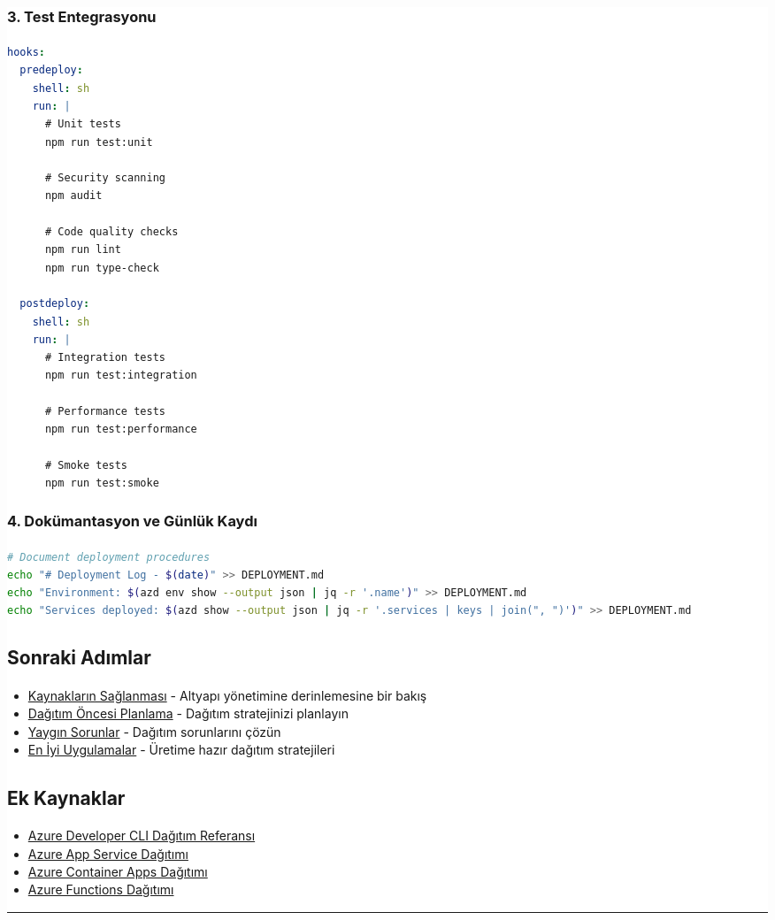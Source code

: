 ### 3. Test Entegrasyonu
```yaml
hooks:
  predeploy:
    shell: sh
    run: |
      # Unit tests
      npm run test:unit
      
      # Security scanning
      npm audit
      
      # Code quality checks
      npm run lint
      npm run type-check
      
  postdeploy:
    shell: sh
    run: |
      # Integration tests
      npm run test:integration
      
      # Performance tests
      npm run test:performance
      
      # Smoke tests
      npm run test:smoke
```

### 4. Dokümantasyon ve Günlük Kaydı
```bash
# Document deployment procedures
echo "# Deployment Log - $(date)" >> DEPLOYMENT.md
echo "Environment: $(azd env show --output json | jq -r '.name')" >> DEPLOYMENT.md
echo "Services deployed: $(azd show --output json | jq -r '.services | keys | join(", ")')" >> DEPLOYMENT.md
```

## Sonraki Adımlar

- [Kaynakların Sağlanması](provisioning.md) - Altyapı yönetimine derinlemesine bir bakış
- [Dağıtım Öncesi Planlama](../pre-deployment/capacity-planning.md) - Dağıtım stratejinizi planlayın
- [Yaygın Sorunlar](../troubleshooting/common-issues.md) - Dağıtım sorunlarını çözün
- [En İyi Uygulamalar](../troubleshooting/debugging.md) - Üretime hazır dağıtım stratejileri

## Ek Kaynaklar

- [Azure Developer CLI Dağıtım Referansı](https://learn.microsoft.com/en-us/azure/developer/azure-developer-cli/reference)
- [Azure App Service Dağıtımı](https://learn.microsoft.com/en-us/azure/app-service/deploy-local-git)
- [Azure Container Apps Dağıtımı](https://learn.microsoft.com/en-us/azure/container-apps/deploy-artifact)
- [Azure Functions Dağıtımı](https://learn.microsoft.com/en-us/azure/azure-functions/functions-deployment-slots)

---